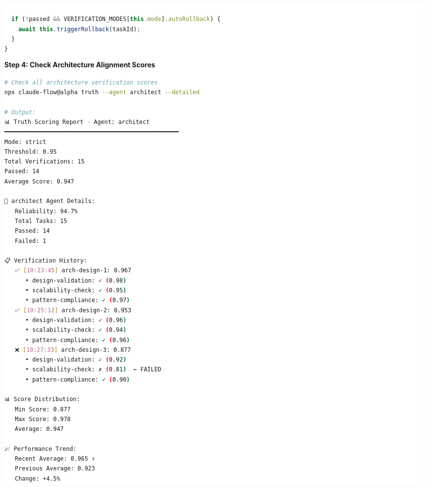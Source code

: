 ```javascript

  if (!passed && VERIFICATION_MODES[this.mode].autoRollback) {
    await this.triggerRollback(taskId);
  }
}
```

**Step 4: Check Architecture Alignment Scores**
```bash
# Check all architecture verification scores
npx claude-flow@alpha truth --agent architect --detailed

# Output:
📊 Truth Scoring Report - Agent: architect
━━━━━━━━━━━━━━━━━━━━━━━━━━━━━━━━━━━━━━━━━━━━━━━━━━
Mode: strict
Threshold: 0.95
Total Verifications: 15
Passed: 14
Average Score: 0.947

🤖 architect Agent Details:
   Reliability: 94.7%
   Total Tasks: 15
   Passed: 14
   Failed: 1

📋 Verification History:
   ✅ [10:23:45] arch-design-1: 0.967
      • design-validation: ✓ (0.98)
      • scalability-check: ✓ (0.95)
      • pattern-compliance: ✓ (0.97)
   ✅ [10:25:12] arch-design-2: 0.953
      • design-validation: ✓ (0.96)
      • scalability-check: ✓ (0.94)
      • pattern-compliance: ✓ (0.96)
   ❌ [10:27:33] arch-design-3: 0.877
      • design-validation: ✓ (0.92)
      • scalability-check: ✗ (0.81)  ← FAILED
      • pattern-compliance: ✓ (0.90)

📊 Score Distribution:
   Min Score: 0.877
   Max Score: 0.978
   Average: 0.947

📈 Performance Trend:
   Recent Average: 0.965 ↑
   Previous Average: 0.923
   Change: +4.5%
```
